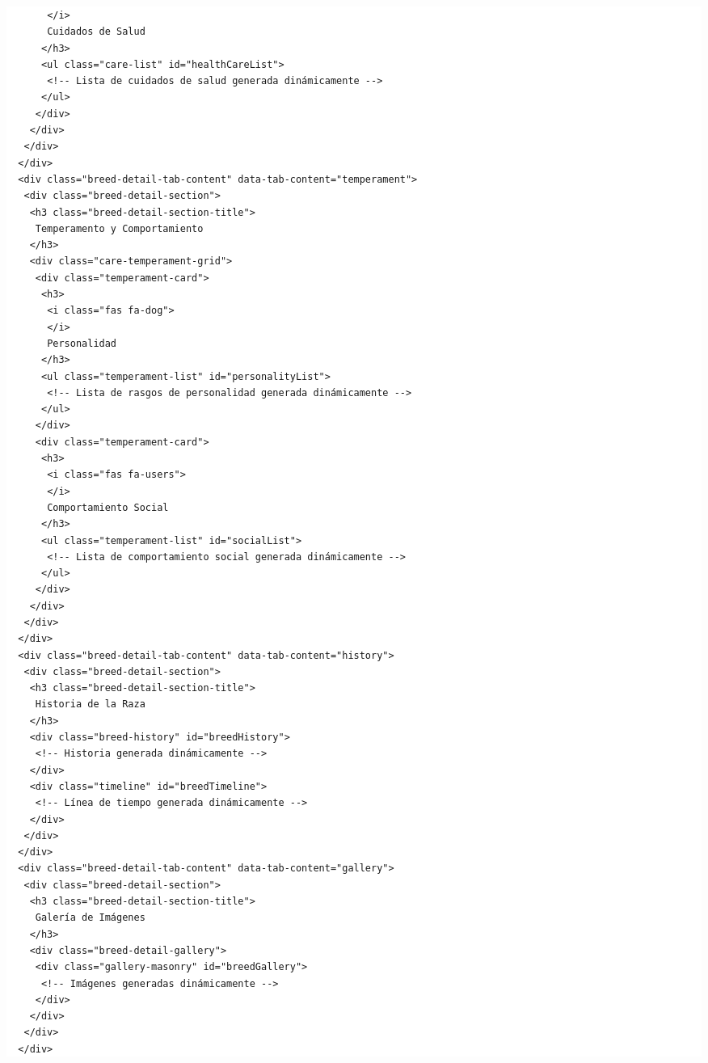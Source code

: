            </i>
           Cuidados de Salud
          </h3>
          <ul class="care-list" id="healthCareList">
           <!-- Lista de cuidados de salud generada dinámicamente -->
          </ul>
         </div>
        </div>
       </div>
      </div>
      <div class="breed-detail-tab-content" data-tab-content="temperament">
       <div class="breed-detail-section">
        <h3 class="breed-detail-section-title">
         Temperamento y Comportamiento
        </h3>
        <div class="care-temperament-grid">
         <div class="temperament-card">
          <h3>
           <i class="fas fa-dog">
           </i>
           Personalidad
          </h3>
          <ul class="temperament-list" id="personalityList">
           <!-- Lista de rasgos de personalidad generada dinámicamente -->
          </ul>
         </div>
         <div class="temperament-card">
          <h3>
           <i class="fas fa-users">
           </i>
           Comportamiento Social
          </h3>
          <ul class="temperament-list" id="socialList">
           <!-- Lista de comportamiento social generada dinámicamente -->
          </ul>
         </div>
        </div>
       </div>
      </div>
      <div class="breed-detail-tab-content" data-tab-content="history">
       <div class="breed-detail-section">
        <h3 class="breed-detail-section-title">
         Historia de la Raza
        </h3>
        <div class="breed-history" id="breedHistory">
         <!-- Historia generada dinámicamente -->
        </div>
        <div class="timeline" id="breedTimeline">
         <!-- Línea de tiempo generada dinámicamente -->
        </div>
       </div>
      </div>
      <div class="breed-detail-tab-content" data-tab-content="gallery">
       <div class="breed-detail-section">
        <h3 class="breed-detail-section-title">
         Galería de Imágenes
        </h3>
        <div class="breed-detail-gallery">
         <div class="gallery-masonry" id="breedGallery">
          <!-- Imágenes generadas dinámicamente -->
         </div>
        </div>
       </div>
      </div>